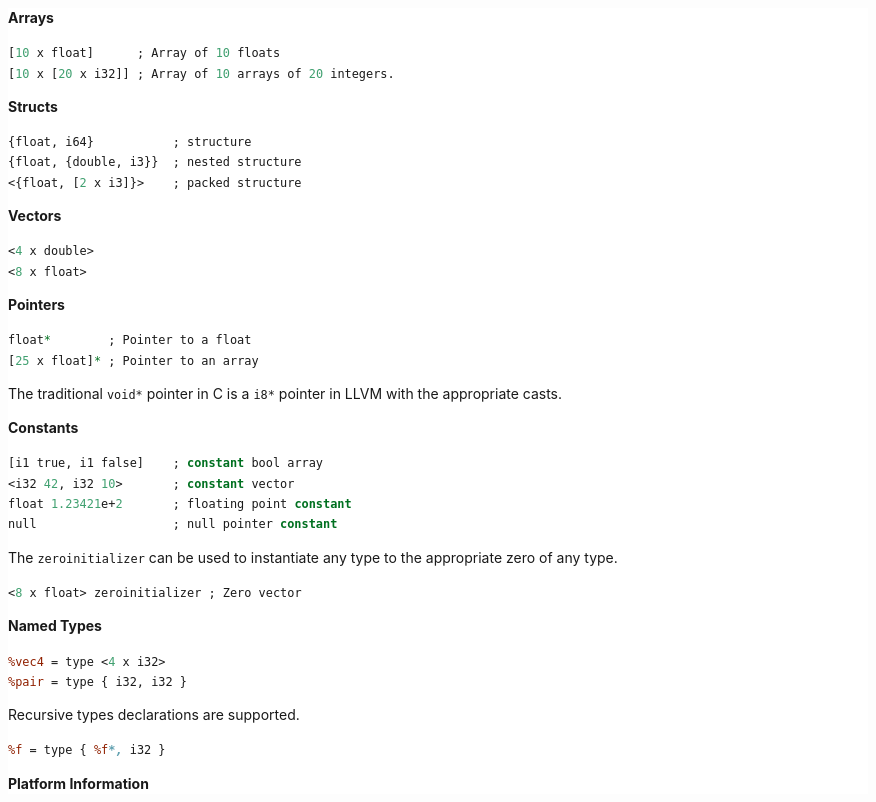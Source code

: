 **Arrays**

```perl
[10 x float]      ; Array of 10 floats
[10 x [20 x i32]] ; Array of 10 arrays of 20 integers.
```

**Structs**

```perl
{float, i64}           ; structure
{float, {double, i3}}  ; nested structure
<{float, [2 x i3]}>    ; packed structure
```

**Vectors**

```perl
<4 x double>
<8 x float>
```

**Pointers**

```perl
float*        ; Pointer to a float
[25 x float]* ; Pointer to an array
```

The traditional ``void*`` pointer in C is a ``i8*`` pointer in LLVM with the
appropriate casts.

**Constants**

```perl
[i1 true, i1 false]    ; constant bool array
<i32 42, i32 10>       ; constant vector
float 1.23421e+2       ; floating point constant
null                   ; null pointer constant
```

The ``zeroinitializer`` can be used to instantiate any type to the appropriate
zero of any type.

```perl
<8 x float> zeroinitializer ; Zero vector
```

**Named Types**

```perl
%vec4 = type <4 x i32>
%pair = type { i32, i32 }
```

Recursive types declarations are supported.

```perl
%f = type { %f*, i32 }
```

**Platform Information**

